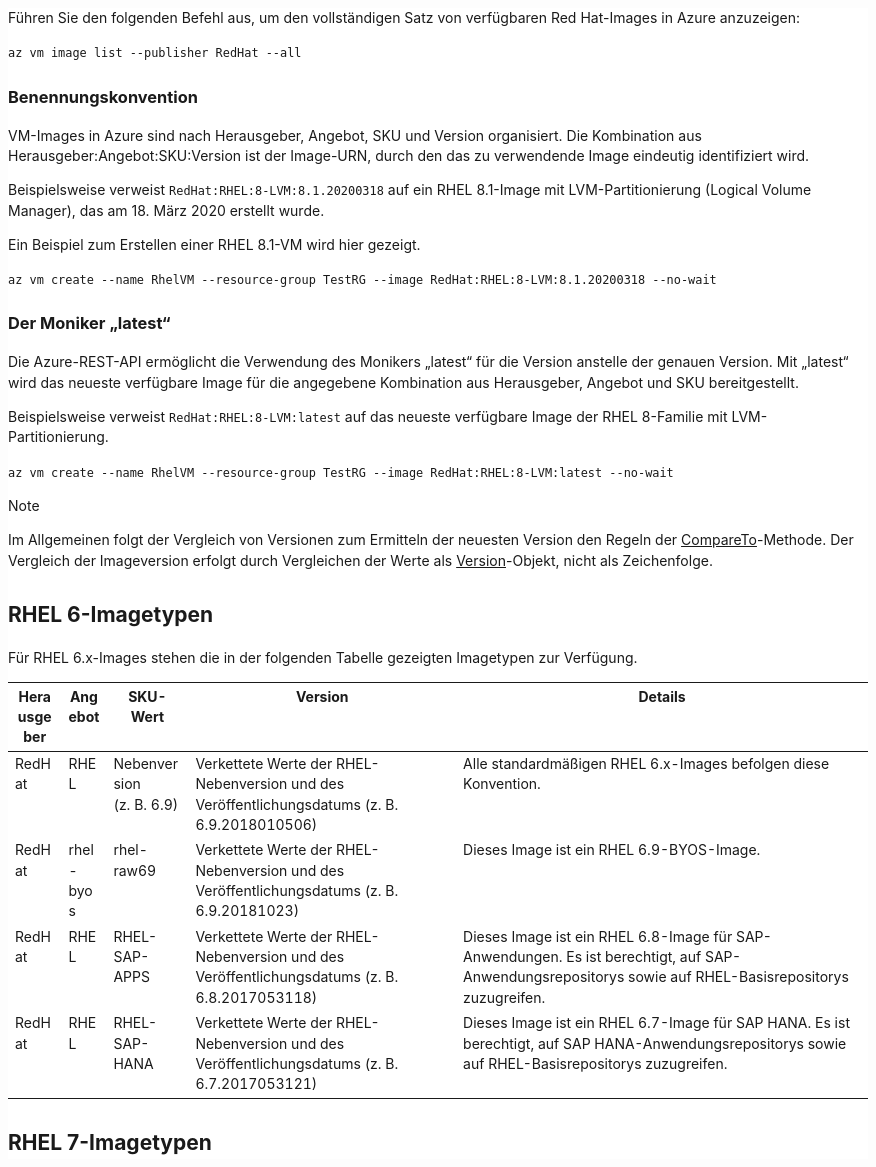 Führen Sie den folgenden Befehl aus, um den vollständigen Satz von verfügbaren Red Hat-Images in Azure anzuzeigen:

```azurecli-interactive
az vm image list --publisher RedHat --all
```

### <a name="naming-convention"></a>Benennungskonvention

VM-Images in Azure sind nach Herausgeber, Angebot, SKU und Version organisiert. Die Kombination aus Herausgeber:Angebot:SKU:Version ist der Image-URN, durch den das zu verwendende Image eindeutig identifiziert wird.

Beispielsweise verweist `RedHat:RHEL:8-LVM:8.1.20200318` auf ein RHEL 8.1-Image mit LVM-Partitionierung (Logical Volume Manager), das am 18. März 2020 erstellt wurde.

Ein Beispiel zum Erstellen einer RHEL 8.1-VM wird hier gezeigt.

```azurecli-interactive
az vm create --name RhelVM --resource-group TestRG --image RedHat:RHEL:8-LVM:8.1.20200318 --no-wait
```

### <a name="the-latest-moniker"></a>Der Moniker „latest“

Die Azure-REST-API ermöglicht die Verwendung des Monikers „latest“ für die Version anstelle der genauen Version. Mit „latest“ wird das neueste verfügbare Image für die angegebene Kombination aus Herausgeber, Angebot und SKU bereitgestellt.

Beispielsweise verweist `RedHat:RHEL:8-LVM:latest` auf das neueste verfügbare Image der RHEL 8-Familie mit LVM-Partitionierung.

```azurecli-interactive
az vm create --name RhelVM --resource-group TestRG --image RedHat:RHEL:8-LVM:latest --no-wait
```

>[!NOTE]
> Im Allgemeinen folgt der Vergleich von Versionen zum Ermitteln der neuesten Version den Regeln der [CompareTo](/dotnet/api/system.version.compareto?view=netcore-3.1#system_version_compareto_system_version_)-Methode.
Der Vergleich der Imageversion erfolgt durch Vergleichen der Werte als [Version](/dotnet/api/system.version.-ctor?view=netframework-4.8)-Objekt, nicht als Zeichenfolge.

## <a name="rhel-6-image-types"></a>RHEL 6-Imagetypen

Für RHEL 6.x-Images stehen die in der folgenden Tabelle gezeigten Imagetypen zur Verfügung.

|Herausgeber | Angebot | SKU-Wert | Version | Details
|----------|-------|-----------|---------|--------
|RedHat | RHEL | Nebenversion (z. B. 6.9) | Verkettete Werte der RHEL-Nebenversion und des Veröffentlichungsdatums (z. B. 6.9.2018010506) | Alle standardmäßigen RHEL 6.x-Images befolgen diese Konvention.
|RedHat | rhel-byos | rhel-raw69 | Verkettete Werte der RHEL-Nebenversion und des Veröffentlichungsdatums (z. B. 6.9.20181023) | Dieses Image ist ein RHEL 6.9-BYOS-Image.
|RedHat | RHEL | RHEL-SAP-APPS | Verkettete Werte der RHEL-Nebenversion und des Veröffentlichungsdatums (z. B. 6.8.2017053118) | Dieses Image ist ein RHEL 6.8-Image für SAP-Anwendungen. Es ist berechtigt, auf SAP-Anwendungsrepositorys sowie auf RHEL-Basisrepositorys zuzugreifen.
|RedHat | RHEL | RHEL-SAP-HANA | Verkettete Werte der RHEL-Nebenversion und des Veröffentlichungsdatums (z. B. 6.7.2017053121) | Dieses Image ist ein RHEL 6.7-Image für SAP HANA. Es ist berechtigt, auf SAP HANA-Anwendungsrepositorys sowie auf RHEL-Basisrepositorys zuzugreifen.

## <a name="rhel-7-image-types"></a>RHEL 7-Imagetypen

